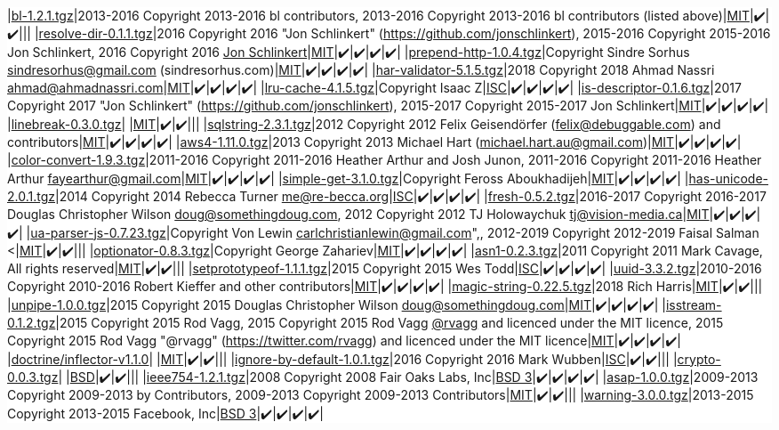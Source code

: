 |[bl-1.2.1.tgz](https://github.com/rvagg/bl)|2013-2016 Copyright 2013-2016 bl contributors, 2013-2016 Copyright 2013-2016 bl contributors (listed above)|[MIT](https://www.npmjs.com/package/bl)|✔️|✔️|||
|[resolve-dir-0.1.1.tgz](https://github.com/jonschlinkert/resolve-dir)|2016 Copyright 2016 "Jon Schlinkert" (https://github.com/jonschlinkert), 2015-2016 Copyright 2015-2016 Jon Schlinkert, 2016 Copyright 2016 [Jon Schlinkert](https://github.com/jonschlinkert)|[MIT](https://github.com/jonschlinkert/resolve-dir/blob/0.1.1/LICENSE)|✔️|✔️|✔️|✔️|
|[prepend-http-1.0.4.tgz](https://github.com/sindresorhus/prepend-http#readme)|Copyright Sindre Sorhus <sindresorhus@gmail.com> (sindresorhus.com)|[MIT](https://github.com/sindresorhus/prepend-http)|✔️|✔️|✔️|✔️|
|[har-validator-5.1.5.tgz](https://github.com/ahmadnassri/node-har-validator)|2018 Copyright 2018 Ahmad Nassri <ahmad@ahmadnassri.com>|[MIT](https://www.npmjs.com/package/har-validator/v/5.1.5)|✔️|✔️|✔️|✔️|
|[lru-cache-4.1.5.tgz](https://github.com/isaacs/node-lru-cache#readme)|Copyright Isaac Z|[ISC](https://www.npmjs.com/package/lru-cache/v/4.1.5)|✔️|✔️|✔️|✔️|
|[is-descriptor-0.1.6.tgz](https://github.com/jonschlinkert/is-descriptor)|2017 Copyright 2017 "Jon Schlinkert" (https://github.com/jonschlinkert), 2015-2017 Copyright 2015-2017 Jon Schlinkert|[MIT](https://github.com/jonschlinkert/is-descriptor.git)|✔️|✔️|✔️|✔️|
|[linebreak-0.3.0.tgz](https://github.com/devongovett/linebreaker)| |[MIT](https://index.whitesourcesoftware.com/gri/app/reader/resource/content/asString/e7454ae6-6766-4d06-8d4e-4a06ecdbafc2)|✔️|✔️|||
|[sqlstring-2.3.1.tgz](https://github.com/mysqljs/sqlstring#readme)|2012 Copyright 2012 Felix Geisendörfer (felix@debuggable.com) and contributors|[MIT](https://index.whitesourcesoftware.com/gri/app/reader/resource/content/asString/0993687c-6fe9-4df5-b54e-5f33690fd7e4)|✔️|✔️|✔️|✔️|
|[aws4-1.11.0.tgz](https://github.com/mhart/aws4#readme)|2013 Copyright 2013 Michael Hart (michael.hart.au@gmail.com)|[MIT](https://www.npmjs.com/package/aws4)|✔️|✔️|✔️|✔️|
|[color-convert-1.9.3.tgz](https://github.com/Qix-/color-convert#readme)|2011-2016 Copyright 2011-2016 Heather Arthur and Josh Junon, 2011-2016 Copyright 2011-2016 Heather Arthur <fayearthur@gmail.com>|[MIT](https://index.whitesourcesoftware.com/gri/app/reader/resource/content/asString/2feadc29-1645-4d0f-b446-9cd4c64e73b0)|✔️|✔️|✔️|✔️|
|[simple-get-3.1.0.tgz](https://github.com/feross/simple-get)|Copyright Feross Aboukhadijeh|[MIT](https://github.com/feross/simple-get/blob/v3.1.0/README.md)|✔️|✔️|✔️|✔️|
|[has-unicode-2.0.1.tgz](https://github.com/iarna/has-unicode)|2014 Copyright 2014 Rebecca Turner <me@re-becca.org>|[ISC](https://github.com/iarna/has-unicode/blob/v2.0.1/package.json)|✔️|✔️|✔️|✔️|
|[fresh-0.5.2.tgz](https://github.com/jshttp/fresh#readme)|2016-2017 Copyright 2016-2017 Douglas Christopher Wilson <doug@somethingdoug.com>, 2012 Copyright 2012 TJ Holowaychuk <tj@vision-media.ca>|[MIT](https://github.com/jshttp/fresh#readme)|✔️|✔️|✔️|✔️|
|[ua-parser-js-0.7.23.tgz](http://github.com/faisalman/ua-parser-js)|Copyright Von Lewin <carlchristianlewin@gmail.com>",, 2012-2019 Copyright 2012-2019 Faisal Salman <|[MIT](https://index.whitesourcesoftware.com/gri/app/reader/resource/content/asString/61366dba-697c-459c-950d-04c146dbe297)|✔️|✔️|||
|[optionator-0.8.3.tgz](https://github.com/gkz/optionator)|Copyright George Zahariev|[MIT](https://github.com/gkz/optionator)|✔️|✔️|✔️|✔️|
|[asn1-0.2.3.tgz](https://github.com/mcavage/node-asn1)|2011 Copyright 2011 Mark Cavage, All rights reserved|[MIT](https://www.npmjs.com/package/asn1/v/0.2.3)|✔️|✔️|||
|[setprototypeof-1.1.1.tgz](https://github.com/wesleytodd/setprototypeof)|2015 Copyright 2015 Wes Todd|[ISC](https://github.com/wesleytodd/setprototypeof)|✔️|✔️|✔️|✔️|
|[uuid-3.3.2.tgz](https://github.com/kelektiv/node-uuid#readme)|2010-2016 Copyright 2010-2016 Robert Kieffer and other contributors|[MIT](https://index.whitesourcesoftware.com/gri/app/reader/resource/content/asString/f4ca90d9-4a7f-4133-a003-a01bb394133e)|✔️|✔️|✔️|✔️|
|[magic-string-0.22.5.tgz](https://github.com/rich-harris/magic-string#readme)|2018 Rich Harris|[MIT](https://www.npmjs.com/package/magic-string/v/0.22.5)|✔️|✔️|||
|[unpipe-1.0.0.tgz](https://github.com/stream-utils/unpipe)|2015 Copyright 2015 Douglas Christopher Wilson <doug@somethingdoug.com>|[MIT](https://github.com/stream-utils/unpipe)|✔️|✔️|✔️|✔️|
|[isstream-0.1.2.tgz](https://github.com/rvagg/isstream)|2015 Copyright 2015 Rod Vagg, 2015 Copyright 2015 Rod Vagg [@rvagg](https://twitter.com/rvagg) and licenced under the MIT licence, 2015 Copyright 2015 Rod Vagg "@rvagg" (https://twitter.com/rvagg) and licenced under the MIT licence|[MIT](https://github.com/rvagg/isstream)|✔️|✔️|✔️|✔️|
|[doctrine/inflector-v1.1.0](undefined)| |[MIT](https://packagist.org/packages/doctrine/inflector)|✔️|✔️|||
|[ignore-by-default-1.0.1.tgz](https://github.com/novemberborn/ignore-by-default#readme)|2016 Copyright 2016 Mark Wubben|[ISC](https://github.com/novemberborn/ignore-by-default/blob/v1.0.1/LICENSE)|✔️|✔️|||
|[crypto-0.0.3.tgz](https://registry.npmjs.org/crypto/-/crypto-0.0.3.tgz)| |[BSD](http://pajhome.org.uk/site/legal.html#bsdlicense)|✔️|✔️|||
|[ieee754-1.2.1.tgz](https://github.com/feross/ieee754#readme)|2008 Copyright 2008 Fair Oaks Labs, Inc|[BSD 3](https://index.whitesourcesoftware.com/gri/app/reader/resource/content/asString/9abcc5fe-971a-4a47-a09e-15ecd90f6c32)|✔️|✔️|✔️|✔️|
|[asap-1.0.0.tgz](https://registry.npmjs.org/asap/-/asap-1.0.0.tgz)|2009-2013 Copyright 2009-2013 by Contributors, 2009-2013 Copyright 2009-2013 Contributors|[MIT](https://www.npmjs.com/package/asap)|✔️|✔️|||
|[warning-3.0.0.tgz](https://github.com/BerkeleyTrue/warning)|2013-2015 Copyright 2013-2015 Facebook, Inc|[BSD 3](https://index.whitesourcesoftware.com/gri/app/reader/resource/content/asString/1a658891-6ca7-4fb9-9acc-31fc2571cdb3)|✔️|✔️|✔️|✔️|